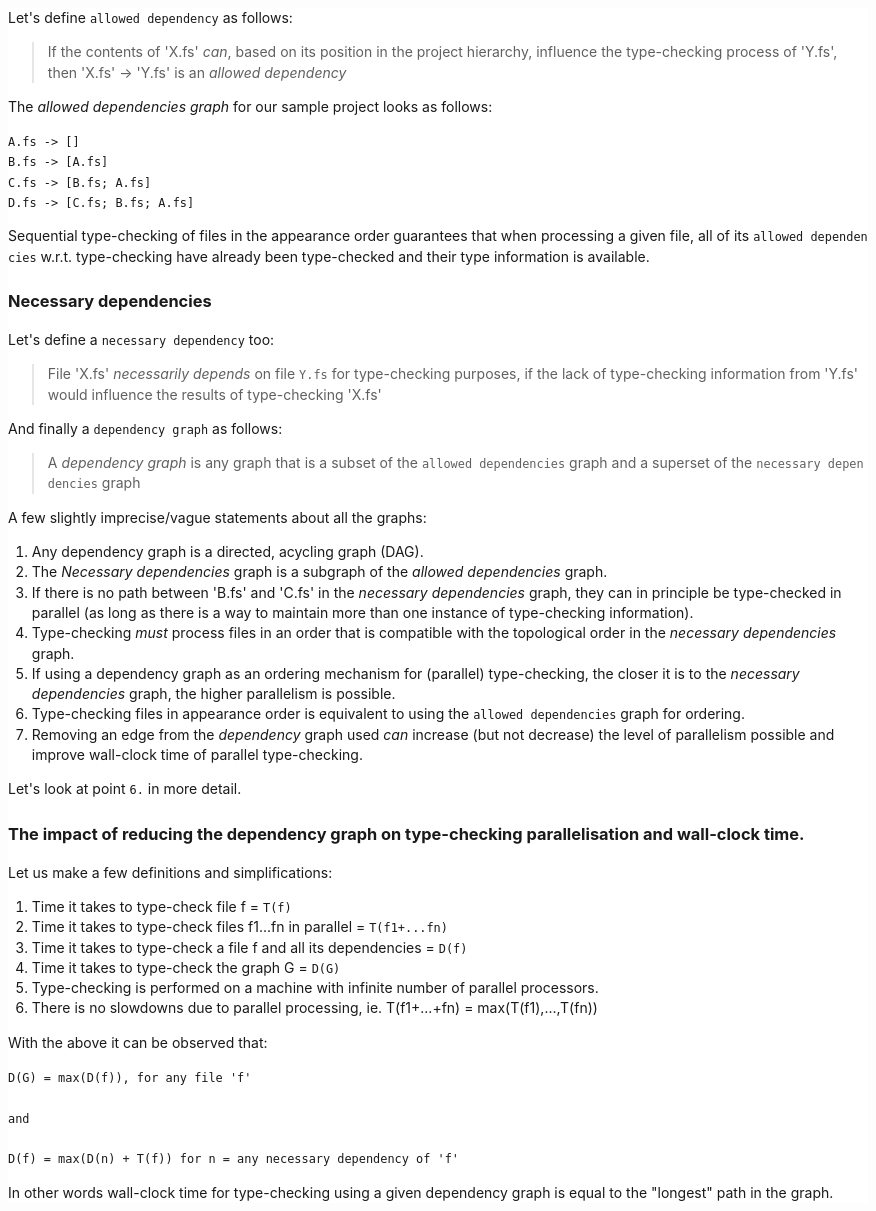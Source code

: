 Let's define `allowed dependency` as follows:
> If the contents of 'X.fs' _can_, based on its position in the project hierarchy, influence the type-checking process of 'Y.fs', then 'X.fs' -> 'Y.fs' is an _allowed dependency_ 

The _allowed dependencies graph_ for our sample project looks as follows:
```
A.fs -> []
B.fs -> [A.fs]
C.fs -> [B.fs; A.fs]
D.fs -> [C.fs; B.fs; A.fs]
```

Sequential type-checking of files in the appearance order guarantees that when processing a given file, all of its `allowed dependencies`  w.r.t. type-checking have already been type-checked and their type information is available.

### Necessary dependencies

Let's define a `necessary dependency` too:
> File 'X.fs' _necessarily depends_ on file `Y.fs` for type-checking purposes, if the lack of type-checking information from 'Y.fs' would influence the results of type-checking 'X.fs'

And finally a `dependency graph` as follows:
> A _dependency graph_ is any graph that is a subset of the `allowed dependencies` graph and a superset of the `necessary dependencies` graph

A few slightly imprecise/vague statements about all the graphs:
1. Any dependency graph is a directed, acycling graph (DAG).
1. The _Necessary dependencies_ graph is a subgraph of the _allowed dependencies_ graph.
2. If there is no path between 'B.fs' and 'C.fs' in the _necessary dependencies_ graph, they can in principle be type-checked in parallel (as long as there is a way to maintain more than one instance of type-checking information).
3. Type-checking _must_ process files in an order that is compatible with the topological order in the _necessary dependencies_ graph.
4. If using a dependency graph as an ordering mechanism for (parallel) type-checking, the closer it is to the _necessary dependencies_ graph, the higher parallelism is possible.
5. Type-checking files in appearance order is equivalent to using the `allowed dependencies` graph for ordering.
6. Removing an edge from the _dependency_ graph used _can_ increase (but not decrease) the level of parallelism possible and improve wall-clock time of parallel type-checking.

Let's look at point `6.` in more detail.

### The impact of reducing the dependency graph on type-checking parallelisation and wall-clock time.

Let us make a few definitions and simplifications:
1. Time it takes to type-check file f = `T(f)`
2. Time it takes to type-check files f1...fn in parallel = `T(f1+...fn)`
3. Time it takes to type-check a file f and all its dependencies = `D(f)`
4. Time it takes to type-check the graph G = `D(G)`
5. Type-checking is performed on a machine with infinite number of parallel processors.
6. There is no slowdowns due to parallel processing, ie. T(f1+...+fn) = max(T(f1),...,T(fn))

With the above it can be observed that:
```
D(G) = max(D(f)), for any file 'f'

and

D(f) = max(D(n) + T(f)) for n = any necessary dependency of 'f'
```
In other words wall-clock time for type-checking using a given dependency graph is equal to the "longest" path in the graph.
